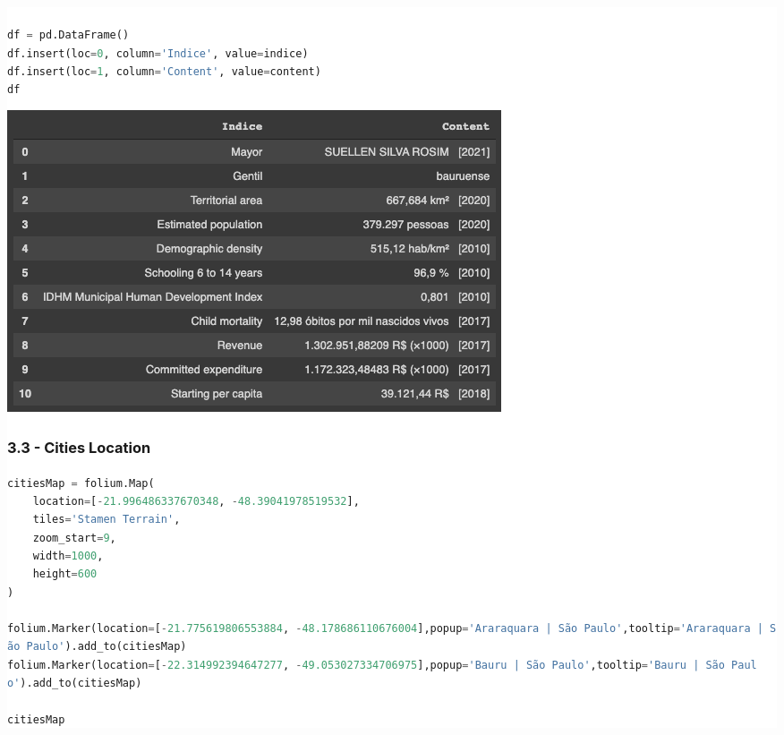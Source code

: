 ```python
        
df = pd.DataFrame()
df.insert(loc=0, column='Indice', value=indice)
df.insert(loc=1, column='Content', value=content)
df
```

![Bauru-Profile](images/Bauru-Profile.png)

### 3.3 - Cities Location
```python
citiesMap = folium.Map(
    location=[-21.996486337670348, -48.39041978519532],
    tiles='Stamen Terrain',
    zoom_start=9,
    width=1000,
    height=600
)

folium.Marker(location=[-21.775619806553884, -48.178686110676004],popup='Araraquara | São Paulo',tooltip='Araraquara | São Paulo').add_to(citiesMap)
folium.Marker(location=[-22.314992394647277, -49.053027334706975],popup='Bauru | São Paulo',tooltip='Bauru | São Paulo').add_to(citiesMap)

citiesMap
```
